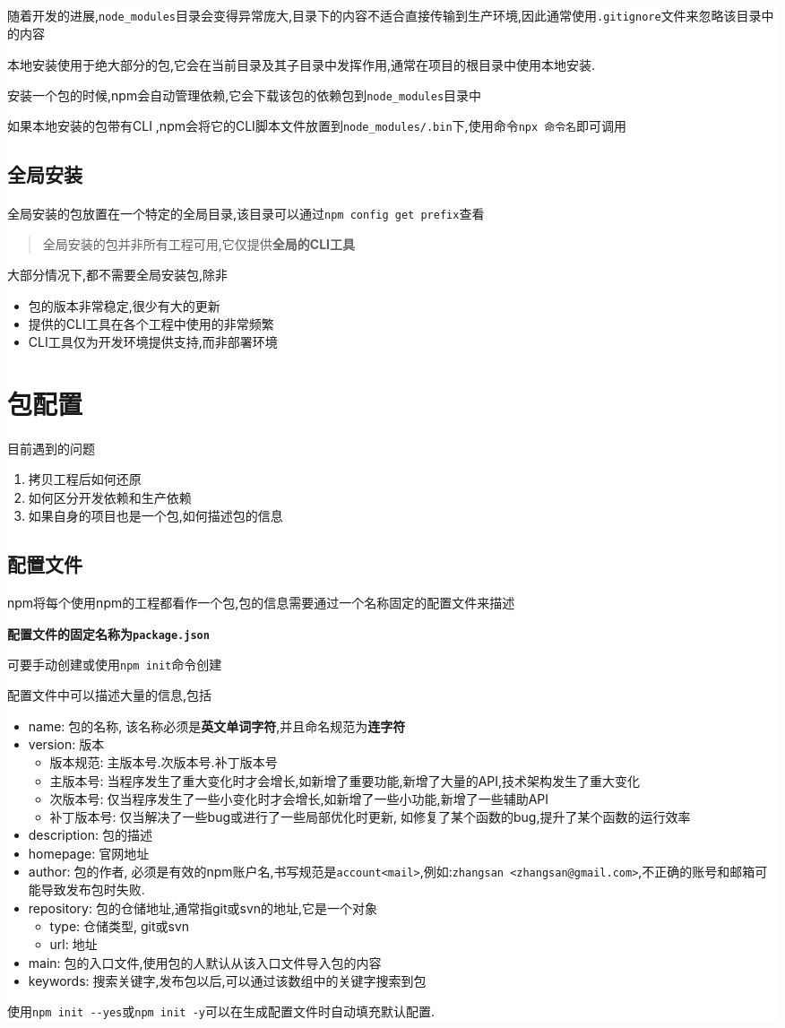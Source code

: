 随着开发的进展,`node_modules`目录会变得异常庞大,目录下的内容不适合直接传输到生产环境,因此通常使用`.gitignore`文件来忽略该目录中的内容

本地安装使用于绝大部分的包,它会在当前目录及其子目录中发挥作用,通常在项目的根目录中使用本地安装.

安装一个包的时候,npm会自动管理依赖,它会下载该包的依赖包到`node_modules`目录中

如果本地安装的包带有CLI ,npm会将它的CLI脚本文件放置到`node_modules/.bin`下,使用命令`npx 命令名`即可调用

## 全局安装

全局安装的包放置在一个特定的全局目录,该目录可以通过`npm config get prefix`查看

>全局安装的包并非所有工程可用,它仅提供**全局的CLI工具**

大部分情况下,都不需要全局安装包,除非

- 包的版本非常稳定,很少有大的更新
- 提供的CLI工具在各个工程中使用的非常频繁
- CLI工具仅为开发环境提供支持,而非部署环境

# 包配置

目前遇到的问题

1. 拷贝工程后如何还原
2. 如何区分开发依赖和生产依赖
3. 如果自身的项目也是一个包,如何描述包的信息

## 配置文件

npm将每个使用npm的工程都看作一个包,包的信息需要通过一个名称固定的配置文件来描述

**配置文件的固定名称为`package.json`**

可要手动创建或使用`npm init`命令创建

配置文件中可以描述大量的信息,包括

- name: 包的名称, 该名称必须是**英文单词字符**,并且命名规范为**连字符**
- version: 版本
  - 版本规范: 主版本号.次版本号.补丁版本号
  - 主版本号: 当程序发生了重大变化时才会增长,如新增了重要功能,新增了大量的API,技术架构发生了重大变化
  - 次版本号: 仅当程序发生了一些小变化时才会增长,如新增了一些小功能,新增了一些辅助API
  - 补丁版本号: 仅当解决了一些bug或进行了一些局部优化时更新, 如修复了某个函数的bug,提升了某个函数的运行效率
- description: 包的描述
- homepage: 官网地址
- author: 包的作者, 必须是有效的npm账户名,书写规范是`account<mail>`,例如:`zhangsan <zhangsan@gmail.com>`,不正确的账号和邮箱可能导致发布包时失败.
- repository: 包的仓储地址,通常指git或svn的地址,它是一个对象
  - type: 仓储类型, git或svn
  - url: 地址
- main: 包的入口文件,使用包的人默认从该入口文件导入包的内容
- keywords: 搜索关键字,发布包以后,可以通过该数组中的关键字搜索到包

使用`npm init --yes`或`npm init -y`可以在生成配置文件时自动填充默认配置.
